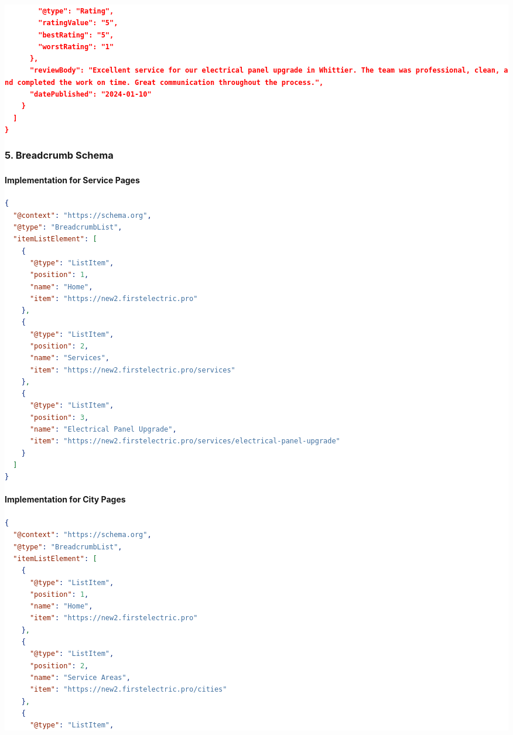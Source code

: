 ```json
        "@type": "Rating",
        "ratingValue": "5",
        "bestRating": "5",
        "worstRating": "1"
      },
      "reviewBody": "Excellent service for our electrical panel upgrade in Whittier. The team was professional, clean, and completed the work on time. Great communication throughout the process.",
      "datePublished": "2024-01-10"
    }
  ]
}
```

### **5. Breadcrumb Schema**

#### **Implementation for Service Pages**
```json
{
  "@context": "https://schema.org",
  "@type": "BreadcrumbList",
  "itemListElement": [
    {
      "@type": "ListItem",
      "position": 1,
      "name": "Home",
      "item": "https://new2.firstelectric.pro"
    },
    {
      "@type": "ListItem",
      "position": 2,
      "name": "Services",
      "item": "https://new2.firstelectric.pro/services"
    },
    {
      "@type": "ListItem",
      "position": 3,
      "name": "Electrical Panel Upgrade",
      "item": "https://new2.firstelectric.pro/services/electrical-panel-upgrade"
    }
  ]
}
```

#### **Implementation for City Pages**
```json
{
  "@context": "https://schema.org",
  "@type": "BreadcrumbList",
  "itemListElement": [
    {
      "@type": "ListItem",
      "position": 1,
      "name": "Home",
      "item": "https://new2.firstelectric.pro"
    },
    {
      "@type": "ListItem",
      "position": 2,
      "name": "Service Areas",
      "item": "https://new2.firstelectric.pro/cities"
    },
    {
      "@type": "ListItem",
```